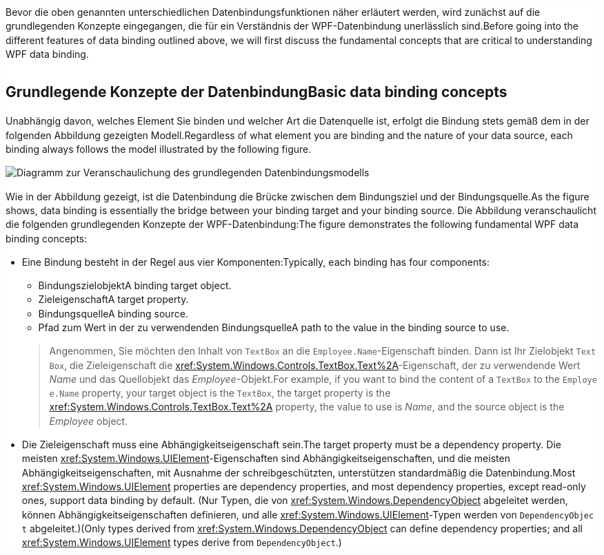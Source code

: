 <span data-ttu-id="5b727-150">Bevor die oben genannten unterschiedlichen Datenbindungsfunktionen näher erläutert werden, wird zunächst auf die grundlegenden Konzepte eingegangen, die für ein Verständnis der WPF-Datenbindung unerlässlich sind.</span><span class="sxs-lookup"><span data-stu-id="5b727-150">Before going into the different features of data binding outlined above, we will first discuss the fundamental concepts that are critical to understanding WPF data binding.</span></span>

## <a name="basic-data-binding-concepts"></a><span data-ttu-id="5b727-151">Grundlegende Konzepte der Datenbindung</span><span class="sxs-lookup"><span data-stu-id="5b727-151">Basic data binding concepts</span></span>

<span data-ttu-id="5b727-152">Unabhängig davon, welches Element Sie binden und welcher Art die Datenquelle ist, erfolgt die Bindung stets gemäß dem in der folgenden Abbildung gezeigten Modell.</span><span class="sxs-lookup"><span data-stu-id="5b727-152">Regardless of what element you are binding and the nature of your data source, each binding always follows the model illustrated by the following figure.</span></span>

![Diagramm zur Veranschaulichung des grundlegenden Datenbindungsmodells](./media/data-binding-overview/basic-data-binding-diagram.png)

<span data-ttu-id="5b727-154">Wie in der Abbildung gezeigt, ist die Datenbindung die Brücke zwischen dem Bindungsziel und der Bindungsquelle.</span><span class="sxs-lookup"><span data-stu-id="5b727-154">As the figure shows, data binding is essentially the bridge between your binding target and your binding source.</span></span> <span data-ttu-id="5b727-155">Die Abbildung veranschaulicht die folgenden grundlegenden Konzepte der WPF-Datenbindung:</span><span class="sxs-lookup"><span data-stu-id="5b727-155">The figure demonstrates the following fundamental WPF data binding concepts:</span></span>

- <span data-ttu-id="5b727-156">Eine Bindung besteht in der Regel aus vier Komponenten:</span><span class="sxs-lookup"><span data-stu-id="5b727-156">Typically, each binding has four components:</span></span>

  - <span data-ttu-id="5b727-157">Bindungszielobjekt</span><span class="sxs-lookup"><span data-stu-id="5b727-157">A binding target object.</span></span>
  - <span data-ttu-id="5b727-158">Zieleigenschaft</span><span class="sxs-lookup"><span data-stu-id="5b727-158">A target property.</span></span>
  - <span data-ttu-id="5b727-159">Bindungsquelle</span><span class="sxs-lookup"><span data-stu-id="5b727-159">A binding source.</span></span>
  - <span data-ttu-id="5b727-160">Pfad zum Wert in der zu verwendenden Bindungsquelle</span><span class="sxs-lookup"><span data-stu-id="5b727-160">A path to the value in the binding source to use.</span></span>
  
  > <span data-ttu-id="5b727-161">Angenommen, Sie möchten den Inhalt von `TextBox` an die `Employee.Name`-Eigenschaft binden. Dann ist Ihr Zielobjekt `TextBox`, die Zieleigenschaft die <xref:System.Windows.Controls.TextBox.Text%2A>-Eigenschaft, der zu verwendende Wert *Name* und das Quellobjekt das *Employee*-Objekt.</span><span class="sxs-lookup"><span data-stu-id="5b727-161">For example, if you want to bind the content of a `TextBox` to the `Employee.Name` property, your target object is the `TextBox`, the target property is the <xref:System.Windows.Controls.TextBox.Text%2A> property, the value to use is *Name*, and the source object is the *Employee* object.</span></span>

- <span data-ttu-id="5b727-162">Die Zieleigenschaft muss eine Abhängigkeitseigenschaft sein.</span><span class="sxs-lookup"><span data-stu-id="5b727-162">The target property must be a dependency property.</span></span> <span data-ttu-id="5b727-163">Die meisten <xref:System.Windows.UIElement>-Eigenschaften sind Abhängigkeitseigenschaften, und die meisten Abhängigkeitseigenschaften, mit Ausnahme der schreibgeschützten, unterstützen standardmäßig die Datenbindung.</span><span class="sxs-lookup"><span data-stu-id="5b727-163">Most <xref:System.Windows.UIElement> properties are dependency properties, and most dependency properties, except read-only ones, support data binding by default.</span></span> <span data-ttu-id="5b727-164">(Nur Typen, die von <xref:System.Windows.DependencyObject> abgeleitet werden, können Abhängigkeitseigenschaften definieren, und alle <xref:System.Windows.UIElement>-Typen werden von `DependencyObject` abgeleitet.)</span><span class="sxs-lookup"><span data-stu-id="5b727-164">(Only types derived from <xref:System.Windows.DependencyObject> can define dependency properties; and all <xref:System.Windows.UIElement> types derive from `DependencyObject`.)</span></span>
